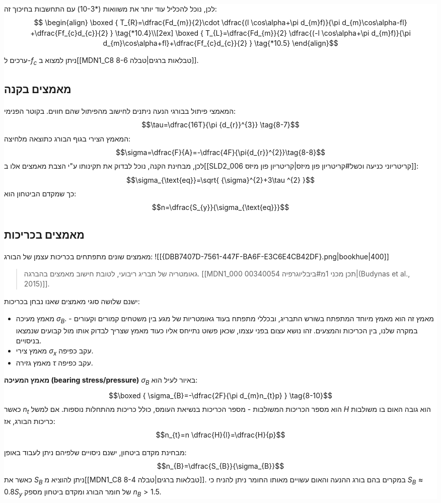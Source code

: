 לכן, נוכל להכליל עוד יותר את משוואות $(\text{*10-3})$ עם התחשבות בחיכוך זה:
$$
\begin{align}
\boxed {
T_{R}=\dfrac{Fd_{m}}{2}\cdot \dfrac{(l \cos\alpha+\pi d_{m}f)}{\pi d_{m}\cos\alpha-fl} +\dfrac{Ff_{c}d_{c}}{2}
 } \tag{*10.4}\\[2ex]
\boxed {
T_{L}=\dfrac{Fd_{m}}{2} \dfrac{(-l \cos\alpha+\pi d_{m}f)}{\pi d_{m}\cos\alpha+fl}+\dfrac{Ff_{c}d_{c}}{2} 
 } \tag{*10.5}
\end{align}$$

ערכים ל-$f_{c}$ ניתן למצוא ב[[MDN1_C8 טבלאות ברגים|טבלה 8-6]].

## מאמצים בקנה
המאמצי פיתול בבורגי הנעה ניתנים לחישוב מהפיתול שהם חווים. בקוטר הפנימי:
$$\tau=\dfrac{16T}{\pi {d_{r}}^{3}} \tag{8-7}$$
המאמץ הצירי בגוף הבורג כתוצאה מלחיצה:
$$\sigma=\dfrac{F}{A}=-\dfrac{4F}{\pi{d_{r}}^{2}}\tag{8-8}$$
לכן, מבחינת הקנה, נוכל לבדוק את תקינותו ע"י הצבת מאמצים אלו ב[[SLD2_006 קריטריוני כניעה וכשל#קריטריון פון מיזס|קריטריון פון מיזס]]:
$$\sigma_{\text{eq}}=\sqrt{ {\sigma}^{2}+3\tau ^{2} }$$
כך שמקדם הביטחון הוא:
$$n=\dfrac{S_{y}}{\sigma_{\text{eq}}}$$

## מאמצים בכריכות
מאמצים שונים מתפתחים בכריכות עצמן של הבורג:
![[{DBB7407D-7561-447F-BA6F-E3C6E4CB42DF}.png|bookhue|400]]
>גאומטריה של תבריג ריבועי, לטובת חישוב מאמצים בהברגה. [[MDN1_000 00340054 תכן מכני 1מ#ביבליוגרפיה|(Budynas et al., 2015)]].

ישנם שלושה סוגי מאמצים שאנו נבחן בכריכות:
- מאמץ מעיכה $\sigma_{B}$. מאמץ זה הוא מאמץ מיוחד המתפתח בשורש התבריג, ובכללי מתפתח בעוד גאומטריות של מגע בין משטחים קמורים וקעורים - במקרה שלנו, בין הכריכות והמצעים. זהו נושא עצום בפני עצמו, שכאן פשוט נתייחס אליו כעוד מאמץ שצריך לבדוק אותו מול קבועים שנמצאו בניסויים.
- מאמץ צירי $\sigma_{x}$ עקב כפיפה.
- מאמץ גזירה $\tau$ עקב כפיפה.

**מאמץ המעיכה (bearing stress/pressure)** $\sigma_{B}$ באיור לעיל הוא:
$$\boxed {
\sigma_{B}=-\dfrac{2F}{\pi d_{m}n_{t}p}
 } \tag{8-10}$$
כאשר $n_{t}$ הוא מספר הכריכות המשולבות - מספר הכריכות בנשיאת העומס, כולל כריכות מהתחלות נוספות. אם למשל $H$ הוא גובה האום בו משולבות כריכות הבורג, אז:
$$n_{t}=n \dfrac{H}{l}=\dfrac{H}{p}$$

מבחינת מקדם ביטחון, ישנם ניסויים שלפיהם ניתן לעבוד באופן:
$$n_{B}=\dfrac{S_{B}}{\sigma_{B}}$$
כאשר את $S_{B}$ ניתן להוציא מ[[MDN1_C8 טבלאות ברגים|טבלה 8-4]]. במקרים בהם בורג ההנעה והאום עשויים מאותו החומר ניתן להניח כי ${S}_{B}\approx 0.8{S}_{y}$ של חומר הבורג ומקדם ביטחון מספק ${n}_{B}>1.5$.
